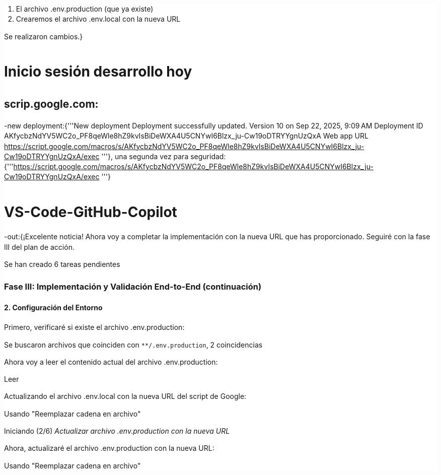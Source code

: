 1. El archivo .env.production (que ya existe)
2. Crearemos el archivo .env.local con la nueva URL

Se realizaron cambios.}

# Inicio sesión desarrollo hoy

## scrip.google.com:

-new deployment:{'''New deployment
Deployment successfully updated.
Version 10 on Sep 22, 2025, 9:09 AM
Deployment ID
AKfycbzNdYV5WC2o_PF8qeWle8hZ9kvIsBiDeWXA4U5CNYwI6Blzx_ju-Cw19oDTRYYgnUzQxA
Web app
URL
https://script.google.com/macros/s/AKfycbzNdYV5WC2o_PF8qeWle8hZ9kvIsBiDeWXA4U5CNYwI6Blzx_ju-Cw19oDTRYYgnUzQxA/exec
'''}, una segunda vez para seguridad:{'''https://script.google.com/macros/s/AKfycbzNdYV5WC2o_PF8qeWle8hZ9kvIsBiDeWXA4U5CNYwI6Blzx_ju-Cw19oDTRYYgnUzQxA/exec '''}

# VS-Code-GitHub-Copilot

-out:{¡Excelente noticia! Ahora voy a completar la implementación con la nueva URL que has proporcionado. Seguiré con la fase III del plan de acción.

Se han creado 6 tareas pendientes

### Fase III: Implementación y Validación End-to-End (continuación)

#### 2. Configuración del Entorno

Primero, verificaré si existe el archivo .env.production:

Se buscaron archivos que coinciden con `**/.env.production`, 2 coincidencias

Ahora voy a leer el contenido actual del archivo .env.production:

Leer [](file:///workspaces/iku-cabalactiva/.env.production)

Actualizando el archivo .env.local con la nueva URL del script de Google:

Usando "Reemplazar cadena en archivo"

```

```

Iniciando (2/6) _Actualizar archivo .env.production con la nueva URL_

Ahora, actualizaré el archivo .env.production con la nueva URL:

Usando "Reemplazar cadena en archivo"
